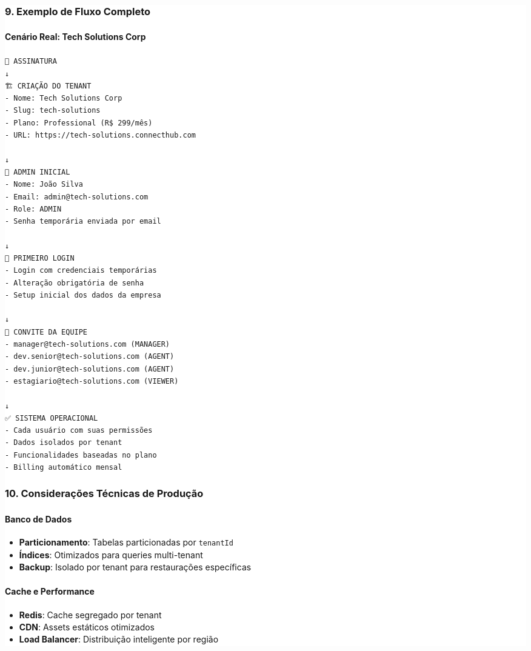 ### 9. **Exemplo de Fluxo Completo**

#### **Cenário Real: Tech Solutions Corp**

```
📝 ASSINATURA
↓
🏗️ CRIAÇÃO DO TENANT
- Nome: Tech Solutions Corp
- Slug: tech-solutions
- Plano: Professional (R$ 299/mês)
- URL: https://tech-solutions.connecthub.com

↓
👤 ADMIN INICIAL
- Nome: João Silva
- Email: admin@tech-solutions.com
- Role: ADMIN
- Senha temporária enviada por email

↓
🔑 PRIMEIRO LOGIN
- Login com credenciais temporárias
- Alteração obrigatória de senha
- Setup inicial dos dados da empresa

↓
👥 CONVITE DA EQUIPE
- manager@tech-solutions.com (MANAGER)
- dev.senior@tech-solutions.com (AGENT)
- dev.junior@tech-solutions.com (AGENT)
- estagiario@tech-solutions.com (VIEWER)

↓
✅ SISTEMA OPERACIONAL
- Cada usuário com suas permissões
- Dados isolados por tenant
- Funcionalidades baseadas no plano
- Billing automático mensal
```

### 10. **Considerações Técnicas de Produção**

#### **Banco de Dados**
- **Particionamento**: Tabelas particionadas por `tenantId`
- **Índices**: Otimizados para queries multi-tenant
- **Backup**: Isolado por tenant para restaurações específicas

#### **Cache e Performance**
- **Redis**: Cache segregado por tenant
- **CDN**: Assets estáticos otimizados
- **Load Balancer**: Distribuição inteligente por região
